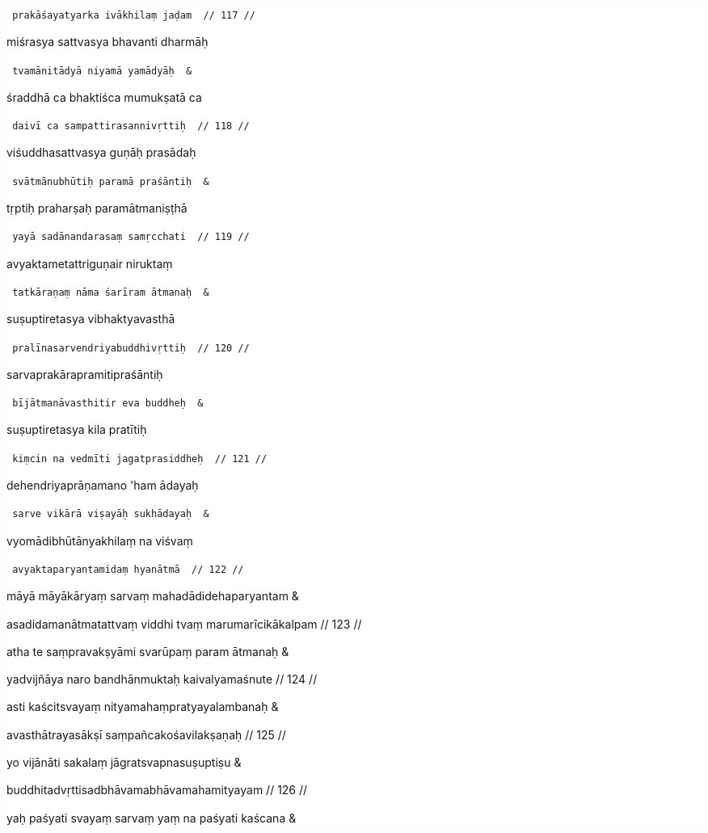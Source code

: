      prakāśayatyarka ivākhilaṃ jaḍam  // 117 //  

  
miśrasya sattvasya bhavanti dharmāḥ
  
     tvamānitādyā niyamā yamādyāḥ  &
  
śraddhā ca bhaktiśca mumukṣatā ca
  
     daivī ca sampattirasannivṛttiḥ  // 118 //  

  
viśuddhasattvasya guṇāḥ prasādaḥ
  
     svātmānubhūtiḥ paramā praśāntiḥ  &
  
tṛptiḥ praharṣaḥ paramātmaniṣṭhā
  
     yayā sadānandarasaṃ samṛcchati  // 119 //  

  
avyaktametattriguṇair niruktaṃ
  
     tatkāraṇaṃ nāma śarīram ātmanaḥ  &
  
suṣuptiretasya vibhaktyavasthā
  
     pralīnasarvendriyabuddhivṛttiḥ  // 120 //  

  
sarvaprakārapramitipraśāntiḥ
  
     bījātmanāvasthitir eva buddheḥ  &
  
suṣuptiretasya kila pratītiḥ
  
     kiṃcin na vedmīti jagatprasiddheḥ  // 121 //  

  
dehendriyaprāṇamano 'ham ādayaḥ
  
     sarve vikārā viṣayāḥ sukhādayaḥ  &
  
vyomādibhūtānyakhilaṃ na viśvaṃ
  
     avyaktaparyantamidaṃ hyanātmā  // 122 //  

  
māyā māyākāryaṃ sarvaṃ mahadādidehaparyantam  &
  
asadidamanātmatattvaṃ viddhi tvaṃ marumarīcikākalpam  // 123 //  

  
atha te saṃpravakṣyāmi svarūpaṃ param ātmanaḥ  &
  
yadvijñāya naro bandhānmuktaḥ kaivalyamaśnute  // 124 //  

  
asti kaścitsvayaṃ nityamahaṃpratyayalambanaḥ  &
  
avasthātrayasākṣī saṃpañcakośavilakṣaṇaḥ  // 125 //  

  
yo vijānāti sakalaṃ jāgratsvapnasuṣuptiṣu  &
  
buddhitadvṛttisadbhāvamabhāvamahamityayam  // 126 //  

  
yaḥ paśyati svayaṃ sarvaṃ yaṃ na paśyati kaścana  &
  